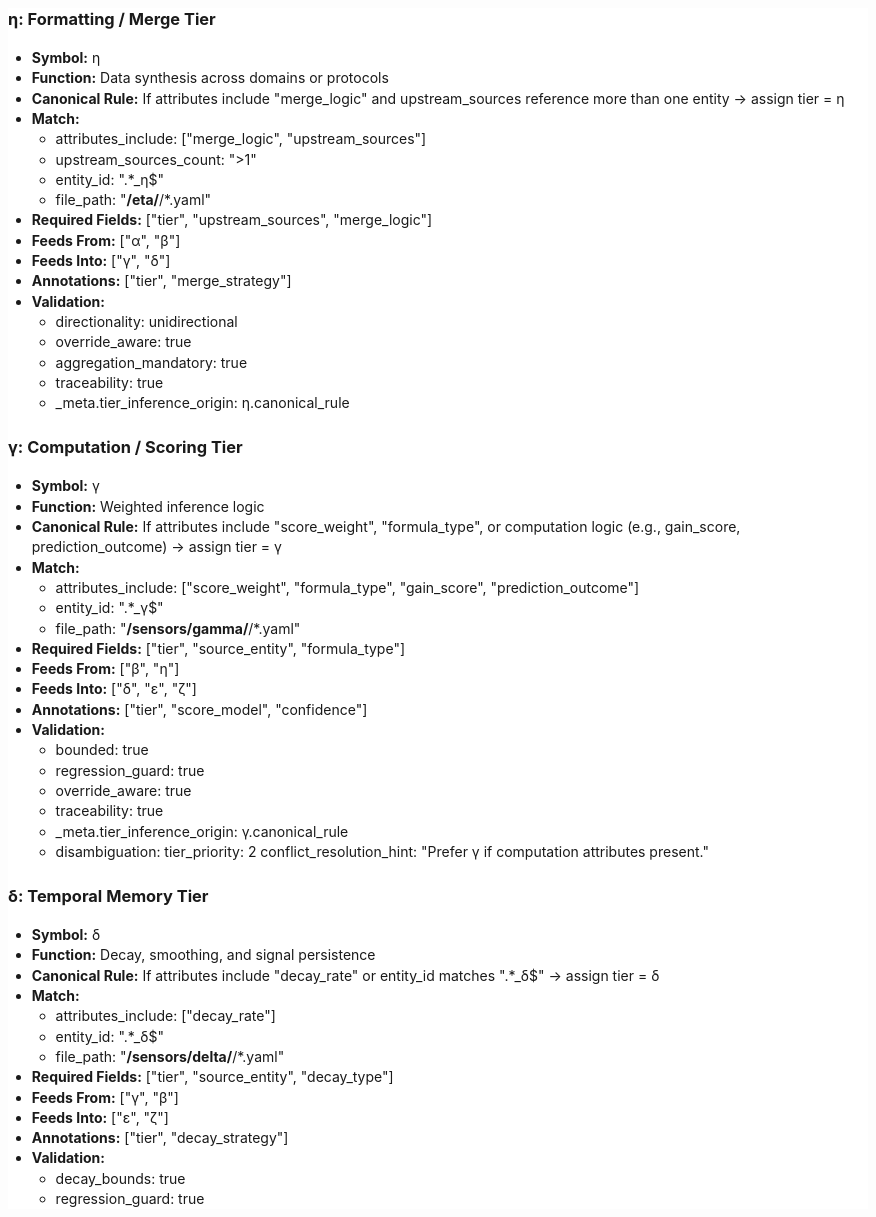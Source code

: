 ### η: Formatting / Merge Tier
- **Symbol:** η
- **Function:** Data synthesis across domains or protocols
- **Canonical Rule:**
  If attributes include "merge_logic" and upstream_sources reference more than one entity → assign tier = η
- **Match:**
  - attributes_include: ["merge_logic", "upstream_sources"]
  - upstream_sources_count: ">1"
  - entity_id: ".*_η$"
  - file_path: "**/eta/**/*.yaml"
- **Required Fields:** ["tier", "upstream_sources", "merge_logic"]
- **Feeds From:** ["α", "β"]
- **Feeds Into:** ["γ", "δ"]
- **Annotations:** ["tier", "merge_strategy"]
- **Validation:**
  - directionality: unidirectional
  - override_aware: true
  - aggregation_mandatory: true
  - traceability: true
  - _meta.tier_inference_origin: η.canonical_rule

### γ: Computation / Scoring Tier
- **Symbol:** γ
- **Function:** Weighted inference logic
- **Canonical Rule:**
  If attributes include "score_weight", "formula_type", or computation logic (e.g., gain_score, prediction_outcome) → assign tier = γ
- **Match:**
  - attributes_include: ["score_weight", "formula_type", "gain_score", "prediction_outcome"]
  - entity_id: ".*_γ$"
  - file_path: "**/sensors/gamma/**/*.yaml"
- **Required Fields:** ["tier", "source_entity", "formula_type"]
- **Feeds From:** ["β", "η"]
- **Feeds Into:** ["δ", "ε", "ζ"]
- **Annotations:** ["tier", "score_model", "confidence"]
- **Validation:**
  - bounded: true
  - regression_guard: true
  - override_aware: true
  - traceability: true
  - _meta.tier_inference_origin: γ.canonical_rule
  - disambiguation:
      tier_priority: 2
      conflict_resolution_hint: "Prefer γ if computation attributes present."

### δ: Temporal Memory Tier
- **Symbol:** δ
- **Function:** Decay, smoothing, and signal persistence
- **Canonical Rule:**
  If attributes include "decay_rate" or entity_id matches ".*_δ$" → assign tier = δ
- **Match:**
  - attributes_include: ["decay_rate"]
  - entity_id: ".*_δ$"
  - file_path: "**/sensors/delta/**/*.yaml"
- **Required Fields:** ["tier", "source_entity", "decay_type"]
- **Feeds From:** ["γ", "β"]
- **Feeds Into:** ["ε", "ζ"]
- **Annotations:** ["tier", "decay_strategy"]
- **Validation:**
  - decay_bounds: true
  - regression_guard: true